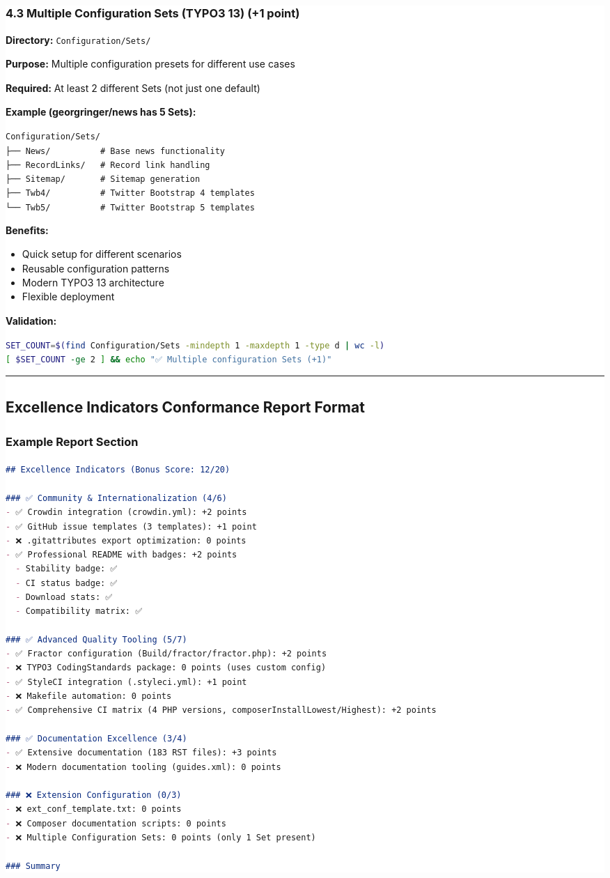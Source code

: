 
### 4.3 Multiple Configuration Sets (TYPO3 13) (+1 point)

**Directory:** `Configuration/Sets/`

**Purpose:** Multiple configuration presets for different use cases

**Required:** At least 2 different Sets (not just one default)

**Example (georgringer/news has 5 Sets):**
```
Configuration/Sets/
├── News/          # Base news functionality
├── RecordLinks/   # Record link handling
├── Sitemap/       # Sitemap generation
├── Twb4/          # Twitter Bootstrap 4 templates
└── Twb5/          # Twitter Bootstrap 5 templates
```

**Benefits:**
- Quick setup for different scenarios
- Reusable configuration patterns
- Modern TYPO3 13 architecture
- Flexible deployment

**Validation:**
```bash
SET_COUNT=$(find Configuration/Sets -mindepth 1 -maxdepth 1 -type d | wc -l)
[ $SET_COUNT -ge 2 ] && echo "✅ Multiple configuration Sets (+1)"
```

---

## Excellence Indicators Conformance Report Format

### Example Report Section

```markdown
## Excellence Indicators (Bonus Score: 12/20)

### ✅ Community & Internationalization (4/6)
- ✅ Crowdin integration (crowdin.yml): +2 points
- ✅ GitHub issue templates (3 templates): +1 point
- ❌ .gitattributes export optimization: 0 points
- ✅ Professional README with badges: +2 points
  - Stability badge: ✅
  - CI status badge: ✅
  - Download stats: ✅
  - Compatibility matrix: ✅

### ✅ Advanced Quality Tooling (5/7)
- ✅ Fractor configuration (Build/fractor/fractor.php): +2 points
- ❌ TYPO3 CodingStandards package: 0 points (uses custom config)
- ✅ StyleCI integration (.styleci.yml): +1 point
- ❌ Makefile automation: 0 points
- ✅ Comprehensive CI matrix (4 PHP versions, composerInstallLowest/Highest): +2 points

### ✅ Documentation Excellence (3/4)
- ✅ Extensive documentation (183 RST files): +3 points
- ❌ Modern documentation tooling (guides.xml): 0 points

### ❌ Extension Configuration (0/3)
- ❌ ext_conf_template.txt: 0 points
- ❌ Composer documentation scripts: 0 points
- ❌ Multiple Configuration Sets: 0 points (only 1 Set present)

### Summary
```